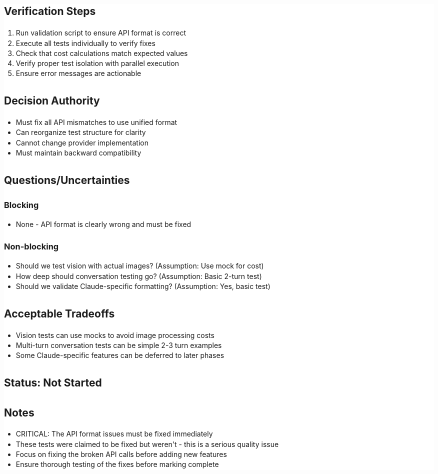 ## Verification Steps
1. Run validation script to ensure API format is correct
2. Execute all tests individually to verify fixes
3. Check that cost calculations match expected values
4. Verify proper test isolation with parallel execution
5. Ensure error messages are actionable

## Decision Authority
- Must fix all API mismatches to use unified format
- Can reorganize test structure for clarity
- Cannot change provider implementation
- Must maintain backward compatibility

## Questions/Uncertainties

### Blocking
- None - API format is clearly wrong and must be fixed

### Non-blocking  
- Should we test vision with actual images? (Assumption: Use mock for cost)
- How deep should conversation testing go? (Assumption: Basic 2-turn test)
- Should we validate Claude-specific formatting? (Assumption: Yes, basic test)

## Acceptable Tradeoffs
- Vision tests can use mocks to avoid image processing costs
- Multi-turn conversation tests can be simple 2-3 turn examples
- Some Claude-specific features can be deferred to later phases

## Status: Not Started

## Notes
- CRITICAL: The API format issues must be fixed immediately
- These tests were claimed to be fixed but weren't - this is a serious quality issue
- Focus on fixing the broken API calls before adding new features
- Ensure thorough testing of the fixes before marking complete